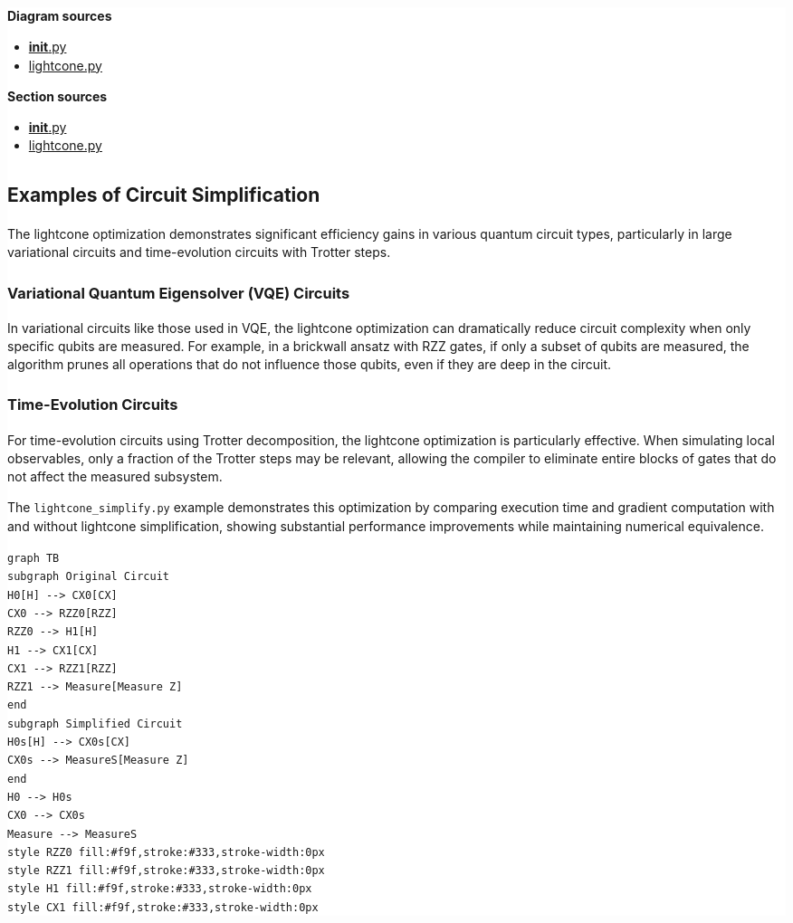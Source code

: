 ```mermaid
```

**Diagram sources**
- [__init__.py](file://src/tyxonq/postprocessing/__init__.py#L15-L132)
- [lightcone.py](file://src/tyxonq/compiler/stages/simplify/lightcone.py#L12-L95)

**Section sources**
- [__init__.py](file://src/tyxonq/postprocessing/__init__.py#L15-L132)
- [lightcone.py](file://src/tyxonq/compiler/stages/simplify/lightcone.py#L12-L95)

## Examples of Circuit Simplification
The lightcone optimization demonstrates significant efficiency gains in various quantum circuit types, particularly in large variational circuits and time-evolution circuits with Trotter steps.

### Variational Quantum Eigensolver (VQE) Circuits
In variational circuits like those used in VQE, the lightcone optimization can dramatically reduce circuit complexity when only specific qubits are measured. For example, in a brickwall ansatz with RZZ gates, if only a subset of qubits are measured, the algorithm prunes all operations that do not influence those qubits, even if they are deep in the circuit.

### Time-Evolution Circuits
For time-evolution circuits using Trotter decomposition, the lightcone optimization is particularly effective. When simulating local observables, only a fraction of the Trotter steps may be relevant, allowing the compiler to eliminate entire blocks of gates that do not affect the measured subsystem.

The `lightcone_simplify.py` example demonstrates this optimization by comparing execution time and gradient computation with and without lightcone simplification, showing substantial performance improvements while maintaining numerical equivalence.

```mermaid
graph TB
subgraph Original Circuit
H0[H] --> CX0[CX]
CX0 --> RZZ0[RZZ]
RZZ0 --> H1[H]
H1 --> CX1[CX]
CX1 --> RZZ1[RZZ]
RZZ1 --> Measure[Measure Z]
end
subgraph Simplified Circuit
H0s[H] --> CX0s[CX]
CX0s --> MeasureS[Measure Z]
end
H0 --> H0s
CX0 --> CX0s
Measure --> MeasureS
style RZZ0 fill:#f9f,stroke:#333,stroke-width:0px
style RZZ1 fill:#f9f,stroke:#333,stroke-width:0px
style H1 fill:#f9f,stroke:#333,stroke-width:0px
style CX1 fill:#f9f,stroke:#333,stroke-width:0px
```
